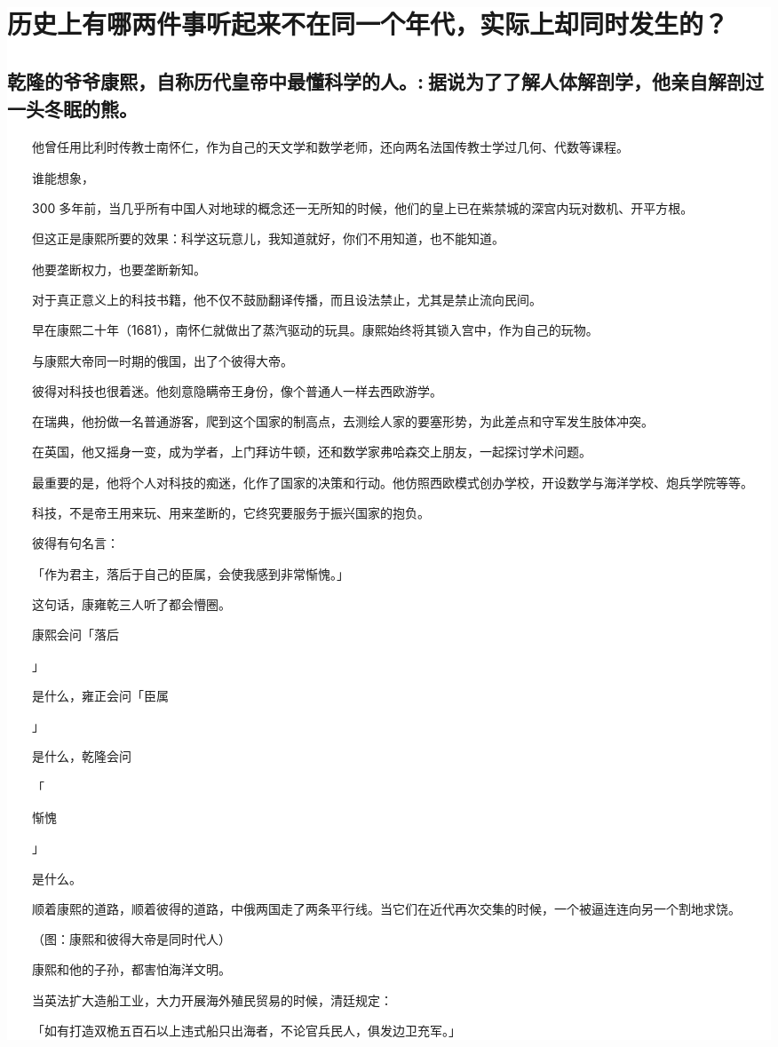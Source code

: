 # 历史上有哪两件事听起来不在同一个年代，实际上却同时发生的？  
## 乾隆的爷爷康熙，自称历代皇帝中最懂科学的人。: 据说为了了解人体解剖学，他亲自解剖过一头冬眠的熊。  
&emsp;&emsp;他曾任用比利时传教士南怀仁，作为自己的天文学和数学老师，还向两名法国传教士学过几何、代数等课程。  
  
&emsp;&emsp;谁能想象，  
  
&emsp;&emsp;300 多年前，当几乎所有中国人对地球的概念还一无所知的时候，他们的皇上已在紫禁城的深宫内玩对数机、开平方根。  
  
&emsp;&emsp;但这正是康熙所要的效果：科学这玩意儿，我知道就好，你们不用知道，也不能知道。  
  
&emsp;&emsp;他要垄断权力，也要垄断新知。  
  
&emsp;&emsp;对于真正意义上的科技书籍，他不仅不鼓励翻译传播，而且设法禁止，尤其是禁止流向民间。  
  
&emsp;&emsp;早在康熙二十年（1681），南怀仁就做出了蒸汽驱动的玩具。康熙始终将其锁入宫中，作为自己的玩物。  
  
&emsp;&emsp;与康熙大帝同一时期的俄国，出了个彼得大帝。  
  
&emsp;&emsp;彼得对科技也很着迷。他刻意隐瞒帝王身份，像个普通人一样去西欧游学。  
  
&emsp;&emsp;在瑞典，他扮做一名普通游客，爬到这个国家的制高点，去测绘人家的要塞形势，为此差点和守军发生肢体冲突。  
  
&emsp;&emsp;在英国，他又摇身一变，成为学者，上门拜访牛顿，还和数学家弗哈森交上朋友，一起探讨学术问题。  
  
&emsp;&emsp;最重要的是，他将个人对科技的痴迷，化作了国家的决策和行动。他仿照西欧模式创办学校，开设数学与海洋学校、炮兵学院等等。  
  
&emsp;&emsp;科技，不是帝王用来玩、用来垄断的，它终究要服务于振兴国家的抱负。  
  
&emsp;&emsp;彼得有句名言：  
  
&emsp;&emsp;「作为君主，落后于自己的臣属，会使我感到非常惭愧。」  
  
&emsp;&emsp;这句话，康雍乾三人听了都会懵圈。  
  
&emsp;&emsp;康熙会问「落后  
  
&emsp;&emsp;」  
  
&emsp;&emsp;是什么，雍正会问「臣属  
  
&emsp;&emsp;」  
  
&emsp;&emsp;是什么，乾隆会问  
  
&emsp;&emsp;「  
  
&emsp;&emsp;惭愧  
  
&emsp;&emsp;」  
  
&emsp;&emsp;是什么。  
  
&emsp;&emsp;顺着康熙的道路，顺着彼得的道路，中俄两国走了两条平行线。当它们在近代再次交集的时候，一个被逼连连向另一个割地求饶。  
  
&emsp;&emsp;（图：康熙和彼得大帝是同时代人）  
  
&emsp;&emsp;康熙和他的子孙，都害怕海洋文明。  
  
&emsp;&emsp;当英法扩大造船工业，大力开展海外殖民贸易的时候，清廷规定：  
  
&emsp;&emsp;「如有打造双桅五百石以上违式船只出海者，不论官兵民人，俱发边卫充军。」  
  